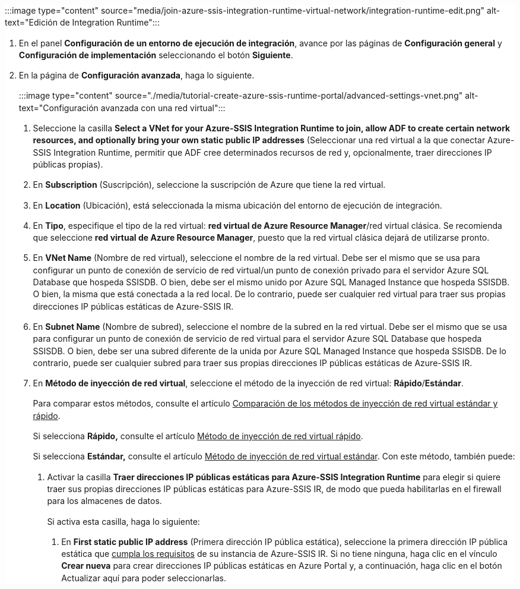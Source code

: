    :::image type="content" source="media/join-azure-ssis-integration-runtime-virtual-network/integration-runtime-edit.png" alt-text="Edición de Integration Runtime":::

1. En el panel **Configuración de un entorno de ejecución de integración**, avance por las páginas de **Configuración general** y **Configuración de implementación** seleccionando el botón **Siguiente**.

1. En la página de **Configuración avanzada**, haga lo siguiente.

   :::image type="content" source="./media/tutorial-create-azure-ssis-runtime-portal/advanced-settings-vnet.png" alt-text="Configuración avanzada con una red virtual":::

   1. Seleccione la casilla **Select a VNet for your Azure-SSIS Integration Runtime to join, allow ADF to create certain network resources, and optionally bring your own static public IP addresses** (Seleccionar una red virtual a la que conectar Azure-SSIS Integration Runtime, permitir que ADF cree determinados recursos de red y, opcionalmente, traer direcciones IP públicas propias). 

   1. En **Subscription** (Suscripción), seleccione la suscripción de Azure que tiene la red virtual.

   1. En **Location** (Ubicación), está seleccionada la misma ubicación del entorno de ejecución de integración.

   1. En **Tipo**, especifique el tipo de la red virtual: **red virtual de Azure Resource Manager**/red virtual clásica. Se recomienda que seleccione **red virtual de Azure Resource Manager**, puesto que la red virtual clásica dejará de utilizarse pronto.

   1. En **VNet Name** (Nombre de red virtual), seleccione el nombre de la red virtual. Debe ser el mismo que se usa para configurar un punto de conexión de servicio de red virtual/un punto de conexión privado para el servidor Azure SQL Database que hospeda SSISDB. O bien, debe ser el mismo unido por Azure SQL Managed Instance que hospeda SSISDB. O bien, la misma que está conectada a la red local. De lo contrario, puede ser cualquier red virtual para traer sus propias direcciones IP públicas estáticas de Azure-SSIS IR.

   1. En **Subnet Name** (Nombre de subred), seleccione el nombre de la subred en la red virtual. Debe ser el mismo que se usa para configurar un punto de conexión de servicio de red virtual para el servidor Azure SQL Database que hospeda SSISDB. O bien, debe ser una subred diferente de la unida por Azure SQL Managed Instance que hospeda SSISDB. De lo contrario, puede ser cualquier subred para traer sus propias direcciones IP públicas estáticas de Azure-SSIS IR.

   1. En **Método de inyección de red virtual**, seleccione el método de la inyección de red virtual: **Rápido**/**Estándar**. 
   
      Para comparar estos métodos, consulte el artículo [Comparación de los métodos de inyección de red virtual estándar y rápido](azure-ssis-integration-runtime-virtual-network-configuration.md#compare). 
   
      Si selecciona **Rápido,** consulte el artículo [Método de inyección de red virtual rápido](azure-ssis-integration-runtime-express-virtual-network-injection.md). 
      
      Si selecciona **Estándar,** consulte el artículo [Método de inyección de red virtual estándar](azure-ssis-integration-runtime-standard-virtual-network-injection.md).  Con este método, también puede:

      1. Activar la casilla **Traer direcciones IP públicas estáticas para Azure-SSIS Integration Runtime** para elegir si quiere traer sus propias direcciones IP públicas estáticas para Azure-SSIS IR, de modo que pueda habilitarlas en el firewall para los almacenes de datos.

         Si activa esta casilla, haga lo siguiente:

         1. En **First static public IP address** (Primera dirección IP pública estática), seleccione la primera dirección IP pública estática que [cumpla los requisitos](azure-ssis-integration-runtime-standard-virtual-network-injection.md#ip) de su instancia de Azure-SSIS IR. Si no tiene ninguna, haga clic en el vínculo **Crear nueva** para crear direcciones IP públicas estáticas en Azure Portal y, a continuación, haga clic en el botón Actualizar aquí para poder seleccionarlas.
      
